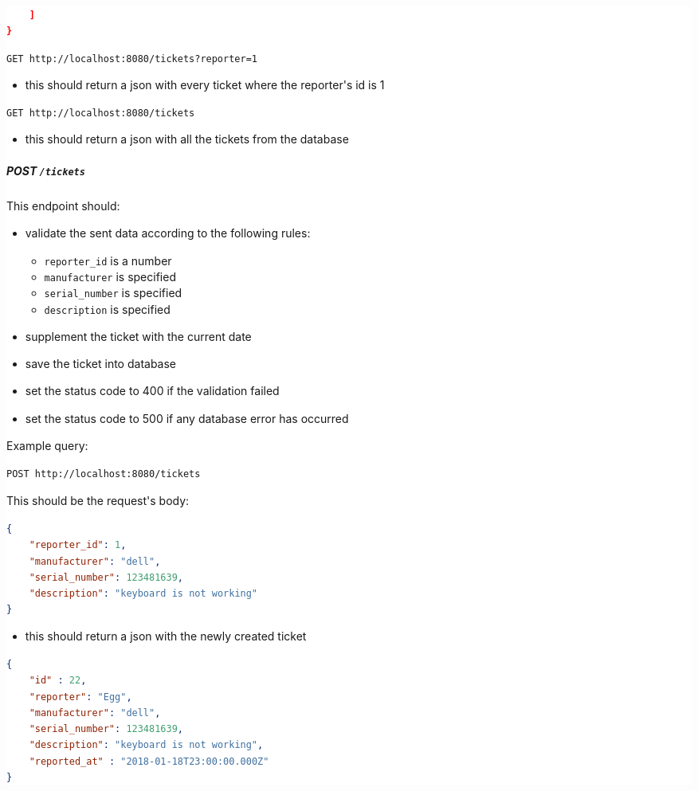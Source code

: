 ```json
    ]
}
```

`GET http://localhost:8080/tickets?reporter=1`

- this should return a json with every ticket where the reporter's id is 1

`GET http://localhost:8080/tickets`

- this should return a json with all the tickets from the database

##### POST `/tickets`

This endpoint should:

- validate the sent data according to the following rules:

    - `reporter_id` is a number
    - `manufacturer` is specified
    - `serial_number` is specified
    - `description` is specified

- supplement the ticket with the current date

- save the ticket into database

- set the status code to 400 if the validation failed

- set the status code to 500 if any database error has occurred

Example query:

`POST http://localhost:8080/tickets`

This should be the request's body:

```json
{
    "reporter_id": 1,
    "manufacturer": "dell",
    "serial_number": 123481639,
    "description": "keyboard is not working"
}
```

- this should return a json with the newly created ticket

```json
{
    "id" : 22,
    "reporter": "Egg",
    "manufacturer": "dell",
    "serial_number": 123481639,
    "description": "keyboard is not working",
    "reported_at" : "2018-01-18T23:00:00.000Z"
}
```
